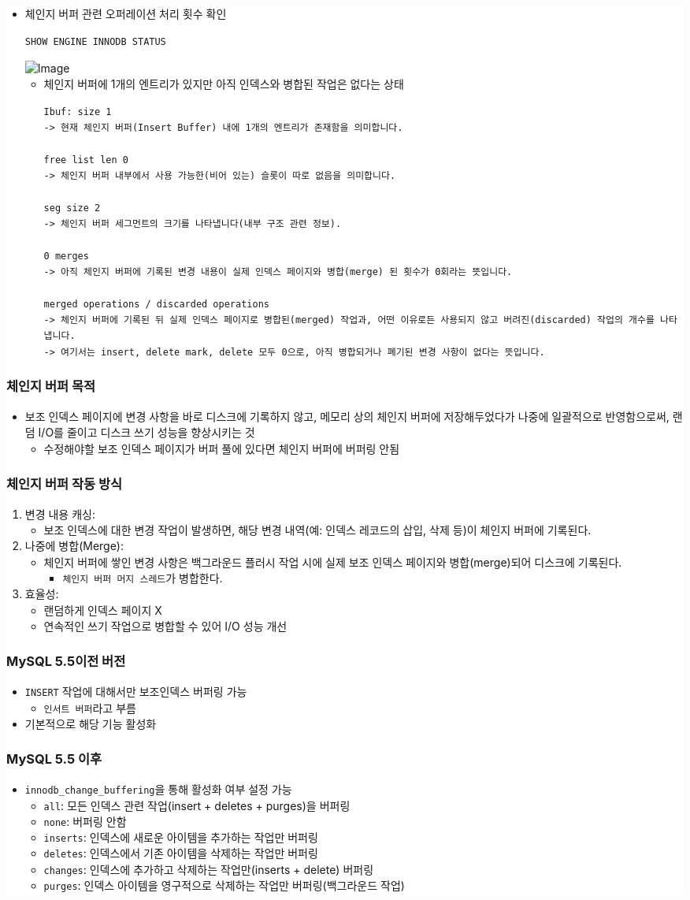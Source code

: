 - 체인지 버퍼 관련 오퍼레이션 처리 횟수 확인
    ```sql
    SHOW ENGINE INNODB STATUS
    ```
    <img width="394" alt="Image" src="https://github.com/user-attachments/assets/3e38c7db-b066-49b4-9d01-c5c0710081a3" />

    - 체인지 버퍼에 1개의 엔트리가 있지만 아직 인덱스와 병합된 작업은 없다는 상태
        ```
        Ibuf: size 1
        -> 현재 체인지 버퍼(Insert Buffer) 내에 1개의 엔트리가 존재함을 의미합니다.
        
        free list len 0
        -> 체인지 버퍼 내부에서 사용 가능한(비어 있는) 슬롯이 따로 없음을 의미합니다.
        
        seg size 2
        -> 체인지 버퍼 세그먼트의 크기를 나타냅니다(내부 구조 관련 정보).
        
        0 merges
        -> 아직 체인지 버퍼에 기록된 변경 내용이 실제 인덱스 페이지와 병합(merge) 된 횟수가 0회라는 뜻입니다.
        
        merged operations / discarded operations
        -> 체인지 버퍼에 기록된 뒤 실제 인덱스 페이지로 병합된(merged) 작업과, 어떤 이유로든 사용되지 않고 버려진(discarded) 작업의 개수를 나타냅니다.
        -> 여기서는 insert, delete mark, delete 모두 0으로, 아직 병합되거나 폐기된 변경 사항이 없다는 뜻입니다.
        ```

### 체인지 버퍼 목적
- 보조 인덱스 페이지에 변경 사항을 바로 디스크에 기록하지 않고, 메모리 상의 체인지 버퍼에 저장해두었다가 나중에 일괄적으로 반영함으로써, 랜덤 I/O를 줄이고 디스크 쓰기 성능을 향상시키는 것
    - 수정해야할 보조 인덱스 페이지가 버퍼 풀에 있다면 체인지 버퍼에 버퍼링 안됨

### 체인지 버퍼 작동 방식
1. 변경 내용 캐싱:
    - 보조 인덱스에 대한 변경 작업이 발생하면, 해당 변경 내역(예: 인덱스 레코드의 삽입, 삭제 등)이 체인지 버퍼에 기록된다.
2. 나중에 병합(Merge):
    - 체인지 버퍼에 쌓인 변경 사항은 백그라운드 플러시 작업 시에 실제 보조 인덱스 페이지와 병합(merge)되어 디스크에 기록된다.
        - `체인지 버퍼 머지 스레드`가 병합한다.
3. 효율성:
    - 랜덤하게 인덱스 페이지 X
    - 연속적인 쓰기 작업으로 병합할 수 있어 I/O 성능 개선

### MySQL 5.5이전 버전
- `INSERT` 작업에 대해서만 보조인덱스 버퍼링 가능
    - `인서트 버퍼`라고 부름 
- 기본적으로 해당 기능 활성화

### MySQL 5.5 이후
- `innodb_change_buffering`을 통해 활성화 여부 설정 가능
    - `all`: 모든 인덱스 관련 작업(insert + deletes + purges)을 버퍼링
    - `none`: 버퍼링 안함
    - `inserts`: 인덱스에 새로운 아이템을 추가하는 작업만 버퍼링
    - `deletes`: 인덱스에서 기존 아이템을 삭제하는 작업만 버퍼링
    - `changes`: 인덱스에 추가하고 삭제하는 작업만(inserts + delete) 버퍼링
    - `purges`: 인덱스 아이템을 영구적으로 삭제하는 작업만 버퍼링(백그라운드 작업)
